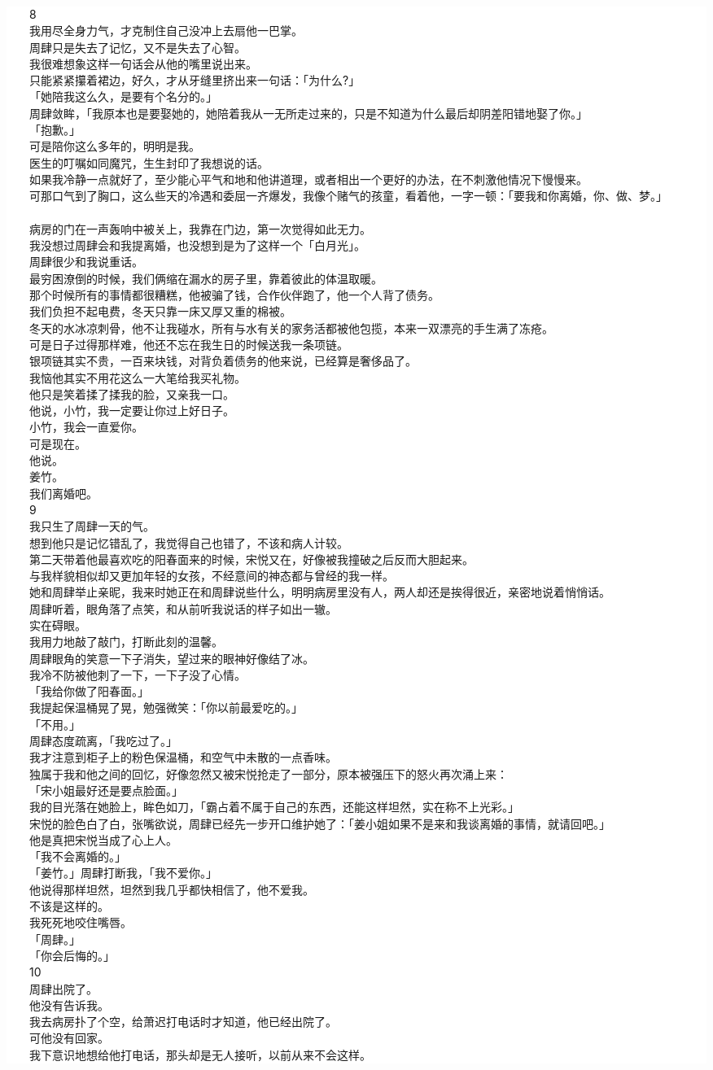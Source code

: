 &emsp;&emsp;8  
&emsp;&emsp;我用尽全身力气，才克制住自己没冲上去扇他一巴掌。  
&emsp;&emsp;周肆只是失去了记忆，又不是失去了心智。  
&emsp;&emsp;我很难想象这样一句话会从他的嘴里说出来。  
&emsp;&emsp;只能紧紧攥着裙边，好久，才从牙缝里挤出来一句话：「为什么?」  
&emsp;&emsp;「她陪我这么久，是要有个名分的。」  
&emsp;&emsp;周肆敛眸，「我原本也是要娶她的，她陪着我从一无所走过来的，只是不知道为什么最后却阴差阳错地娶了你。」  
&emsp;&emsp;「抱歉。」  
&emsp;&emsp;可是陪你这么多年的，明明是我。  
&emsp;&emsp;医生的叮嘱如同魔咒，生生封印了我想说的话。  
&emsp;&emsp;如果我冷静一点就好了，至少能心平气和地和他讲道理，或者相出一个更好的办法，在不刺激他情况下慢慢来。  
&emsp;&emsp;可那口气到了胸口，这么些天的冷遇和委屈一齐爆发，我像个赌气的孩童，看着他，一字一顿：「要我和你离婚，你、做、梦。」  
&emsp;&emsp;   
&emsp;&emsp;病房的门在一声轰响中被关上，我靠在门边，第一次觉得如此无力。  
&emsp;&emsp;我没想过周肆会和我提离婚，也没想到是为了这样一个「白月光」。  
&emsp;&emsp;周肆很少和我说重话。  
&emsp;&emsp;最穷困潦倒的时候，我们俩缩在漏水的房子里，靠着彼此的体温取暖。  
&emsp;&emsp;那个时候所有的事情都很糟糕，他被骗了钱，合作伙伴跑了，他一个人背了债务。  
&emsp;&emsp;我们负担不起电费，冬天只靠一床又厚又重的棉被。  
&emsp;&emsp;冬天的水冰凉刺骨，他不让我碰水，所有与水有关的家务活都被他包揽，本来一双漂亮的手生满了冻疮。  
&emsp;&emsp;可是日子过得那样难，他还不忘在我生日的时候送我一条项链。  
&emsp;&emsp;银项链其实不贵，一百来块钱，对背负着债务的他来说，已经算是奢侈品了。  
&emsp;&emsp;我恼他其实不用花这么一大笔给我买礼物。  
&emsp;&emsp;他只是笑着揉了揉我的脸，又亲我一口。  
&emsp;&emsp;他说，小竹，我一定要让你过上好日子。  
&emsp;&emsp;小竹，我会一直爱你。  
&emsp;&emsp;可是现在。  
&emsp;&emsp;他说。  
&emsp;&emsp;姜竹。  
&emsp;&emsp;我们离婚吧。  
&emsp;&emsp;9  
&emsp;&emsp;我只生了周肆一天的气。  
&emsp;&emsp;想到他只是记忆错乱了，我觉得自己也错了，不该和病人计较。  
&emsp;&emsp;第二天带着他最喜欢吃的阳春面来的时候，宋悦又在，好像被我撞破之后反而大胆起来。  
&emsp;&emsp;与我样貌相似却又更加年轻的女孩，不经意间的神态都与曾经的我一样。  
&emsp;&emsp;她和周肆举止亲昵，我来时她正在和周肆说些什么，明明病房里没有人，两人却还是挨得很近，亲密地说着悄悄话。  
&emsp;&emsp;周肆听着，眼角落了点笑，和从前听我说话的样子如出一辙。  
&emsp;&emsp;实在碍眼。  
&emsp;&emsp;我用力地敲了敲门，打断此刻的温馨。  
&emsp;&emsp;周肆眼角的笑意一下子消失，望过来的眼神好像结了冰。  
&emsp;&emsp;我冷不防被他刺了一下，一下子没了心情。  
&emsp;&emsp;「我给你做了阳春面。」  
&emsp;&emsp;我提起保温桶晃了晃，勉强微笑：「你以前最爱吃的。」  
&emsp;&emsp;「不用。」  
&emsp;&emsp;周肆态度疏离，「我吃过了。」  
&emsp;&emsp;我才注意到柜子上的粉色保温桶，和空气中未散的一点香味。  
&emsp;&emsp;独属于我和他之间的回忆，好像忽然又被宋悦抢走了一部分，原本被强压下的怒火再次涌上来：  
&emsp;&emsp;「宋小姐最好还是要点脸面。」  
&emsp;&emsp;我的目光落在她脸上，眸色如刀，「霸占着不属于自己的东西，还能这样坦然，实在称不上光彩。」  
&emsp;&emsp;宋悦的脸色白了白，张嘴欲说，周肆已经先一步开口维护她了：「姜小姐如果不是来和我谈离婚的事情，就请回吧。」  
&emsp;&emsp;他是真把宋悦当成了心上人。  
&emsp;&emsp;「我不会离婚的。」  
&emsp;&emsp;「姜竹。」周肆打断我，「我不爱你。」  
&emsp;&emsp;他说得那样坦然，坦然到我几乎都快相信了，他不爱我。  
&emsp;&emsp;不该是这样的。  
&emsp;&emsp;我死死地咬住嘴唇。  
&emsp;&emsp;「周肆。」  
&emsp;&emsp;「你会后悔的。」  
&emsp;&emsp;10  
&emsp;&emsp;周肆出院了。  
&emsp;&emsp;他没有告诉我。  
&emsp;&emsp;我去病房扑了个空，给萧迟打电话时才知道，他已经出院了。  
&emsp;&emsp;可他没有回家。  
&emsp;&emsp;我下意识地想给他打电话，那头却是无人接听，以前从来不会这样。  